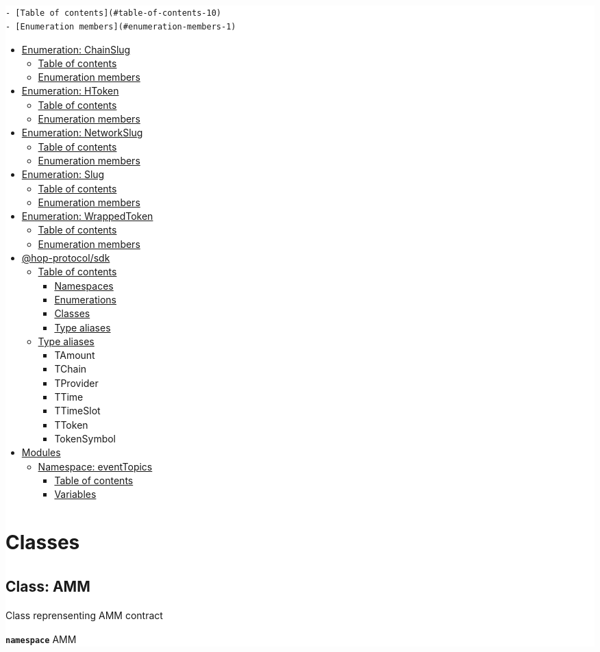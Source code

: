     - [Table of contents](#table-of-contents-10)
    - [Enumeration members](#enumeration-members-1)
  - [Enumeration: ChainSlug](#enumeration-chainslug)
    - [Table of contents](#table-of-contents-11)
    - [Enumeration members](#enumeration-members-2)
  - [Enumeration: HToken](#enumeration-htoken)
    - [Table of contents](#table-of-contents-12)
    - [Enumeration members](#enumeration-members-3)
  - [Enumeration: NetworkSlug](#enumeration-networkslug)
    - [Table of contents](#table-of-contents-13)
    - [Enumeration members](#enumeration-members-4)
  - [Enumeration: Slug](#enumeration-slug)
    - [Table of contents](#table-of-contents-14)
    - [Enumeration members](#enumeration-members-5)
  - [Enumeration: WrappedToken](#enumeration-wrappedtoken)
    - [Table of contents](#table-of-contents-15)
    - [Enumeration members](#enumeration-members-6)
- [@hop-protocol/sdk](#hop-protocolsdk)
  - [Table of contents](#table-of-contents-16)
    - [Namespaces](#namespaces)
    - [Enumerations](#enumerations)
    - [Classes](#classes-1)
    - [Type aliases](#type-aliases)
  - [Type aliases](#type-aliases-1)
    - [<a id="tamount" name="tamount"></a> TAmount](#a-idtamount-nametamounta-tamount)
    - [<a id="tchain" name="tchain"></a> TChain](#a-idtchain-nametchaina-tchain)
    - [<a id="tprovider" name="tprovider"></a> TProvider](#a-idtprovider-nametprovidera-tprovider)
    - [<a id="ttime" name="ttime"></a> TTime](#a-idttime-namettimea-ttime)
    - [<a id="ttimeslot" name="ttimeslot"></a> TTimeSlot](#a-idttimeslot-namettimeslota-ttimeslot)
    - [<a id="ttoken" name="ttoken"></a> TToken](#a-idttoken-namettokena-ttoken)
    - [<a id="tokensymbol" name="tokensymbol"></a> TokenSymbol](#a-idtokensymbol-nametokensymbola-tokensymbol)
- [Modules](#modules)
  - [Namespace: eventTopics](#namespace-eventtopics)
    - [Table of contents](#table-of-contents-17)
    - [Variables](#variables)




<a name="readmemd"></a>


# Classes


<a name="classesammmd"></a>

## Class: AMM

Class reprensenting AMM contract

**`namespace`** AMM
